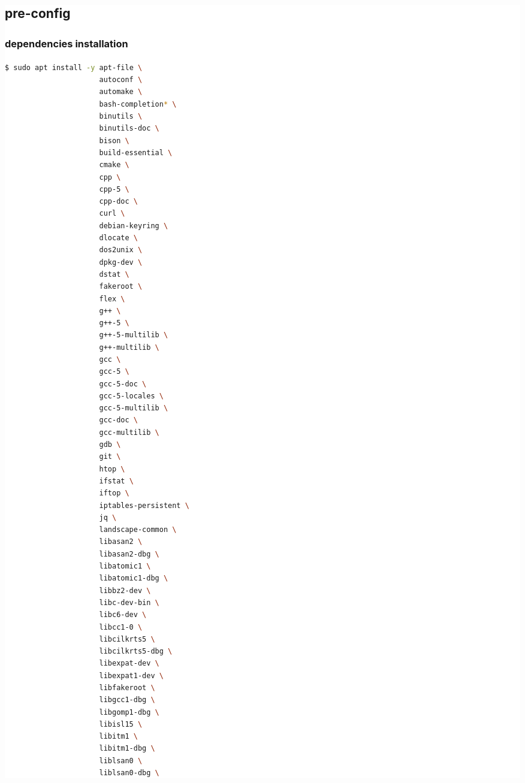 ## pre-config
### dependencies installation
```bash
$ sudo apt install -y apt-file \
                      autoconf \
                      automake \
                      bash-completion* \
                      binutils \
                      binutils-doc \
                      bison \
                      build-essential \
                      cmake \
                      cpp \
                      cpp-5 \
                      cpp-doc \
                      curl \
                      debian-keyring \
                      dlocate \
                      dos2unix \
                      dpkg-dev \
                      dstat \
                      fakeroot \
                      flex \
                      g++ \
                      g++-5 \
                      g++-5-multilib \
                      g++-multilib \
                      gcc \
                      gcc-5 \
                      gcc-5-doc \
                      gcc-5-locales \
                      gcc-5-multilib \
                      gcc-doc \
                      gcc-multilib \
                      gdb \
                      git \
                      htop \
                      ifstat \
                      iftop \
                      iptables-persistent \
                      jq \
                      landscape-common \
                      libasan2 \
                      libasan2-dbg \
                      libatomic1 \
                      libatomic1-dbg \
                      libbz2-dev \
                      libc-dev-bin \
                      libc6-dev \
                      libcc1-0 \
                      libcilkrts5 \
                      libcilkrts5-dbg \
                      libexpat-dev \
                      libexpat1-dev \
                      libfakeroot \
                      libgcc1-dbg \
                      libgomp1-dbg \
                      libisl15 \
                      libitm1 \
                      libitm1-dbg \
                      liblsan0 \
                      liblsan0-dbg \
```